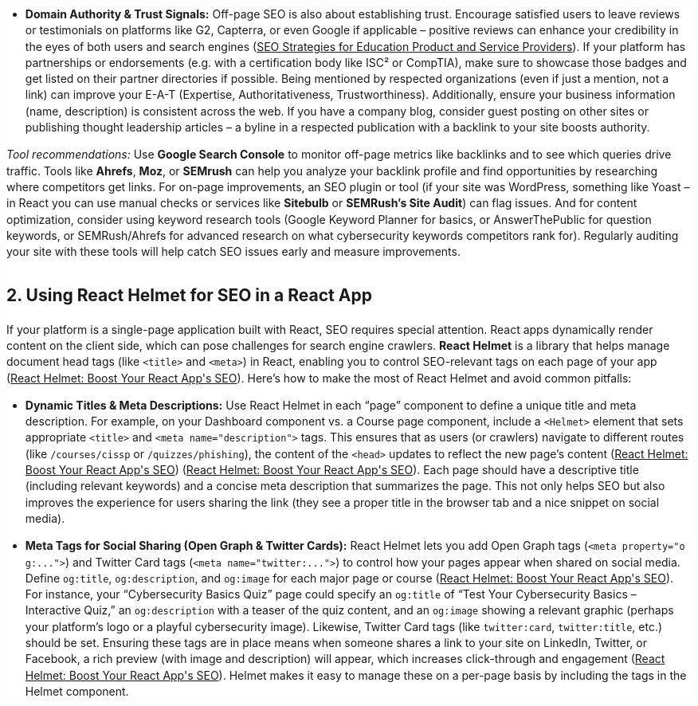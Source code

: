 - **Domain Authority & Trust Signals:** Off-page SEO is also about establishing trust. Encourage satisfied users to leave reviews or testimonials on platforms like G2, Capterra, or even Google if applicable – positive reviews can enhance your credibility in the eyes of both users and search engines ([SEO Strategies for Education Product and Service Providers](https://www.ed2market.com/blog/seo-strategies-education-products-services#:~:text=match%20at%20L206%20reviews%2C%20boosting,your%20credibility)). If your platform has partnerships or endorsements (e.g. with a certification body like ISC² or CompTIA), make sure to showcase those badges and get listed on their partner directories if possible. Being mentioned by respected organizations (even if just a mention, not a link) can improve your E-A-T (Expertise, Authoritativeness, Trustworthiness). Additionally, ensure your business information (name, description) is consistent across the web. If you have a company blog, consider guest posting on other sites or publishing thought leadership articles – a byline in a respected publication with a backlink to your site boosts authority.  

*Tool recommendations:* Use **Google Search Console** to monitor off-page metrics like backlinks and to see which queries drive traffic. Tools like **Ahrefs**, **Moz**, or **SEMrush** can help you analyze your backlink profile and find opportunities by researching where competitors get links. For on-page improvements, an SEO plugin or tool (if your site was WordPress, something like Yoast – in React you can use manual checks or services like **Sitebulb** or **SEMRush’s Site Audit**) can flag issues. And for content optimization, consider using keyword research tools (Google Keyword Planner for basics, or AnswerThePublic for question keywords, or SEMRush/Ahrefs for advanced research on what cybersecurity keywords competitors rank for). Regularly auditing your site with these tools will help catch SEO issues early and measure improvements.

## 2. Using React Helmet for SEO in a React App

If your platform is a single-page application built with React, SEO requires special attention. React apps dynamically render content on the client side, which can pose challenges for search engine crawlers. **React Helmet** is a library that helps manage document head tags (like `<title>` and `<meta>`) in React, enabling you to control SEO-relevant tags on each page of your app ([React Helmet: Boost Your React App's SEO](https://www.fullstack.com/labs/resources/blog/improving-seo-in-react-apps-with-react-helmet#:~:text=What%20is%20React%20Helmet)). Here’s how to make the most of React Helmet and avoid common pitfalls:

- **Dynamic Titles & Meta Descriptions:** Use React Helmet in each “page” component to define a unique title and meta description. For example, on your Dashboard component vs. a Course page component, include a `<Helmet>` element that sets appropriate `<title>` and `<meta name="description">` tags. This ensures that as users (or crawlers) navigate to different routes (like `/courses/cissp` or `/quizzes/phishing`), the content of the `<head>` updates to reflect the new page’s content ([React Helmet: Boost Your React App's SEO](https://www.fullstack.com/labs/resources/blog/improving-seo-in-react-apps-with-react-helmet#:~:text=%3Ctitle%3EPets%20,og%3Adescription)) ([React Helmet: Boost Your React App's SEO](https://www.fullstack.com/labs/resources/blog/improving-seo-in-react-apps-with-react-helmet#:~:text=On%20the%20previous%20snippet%20we,media%20like%20Twitter%20and%20Facebook)). Each page should have a descriptive title (including relevant keywords) and a concise meta description that summarizes the page. This not only helps SEO but also improves the experience for users sharing the link (they see a proper title in the browser tab and a nice snippet on social media).  

- **Meta Tags for Social Sharing (Open Graph & Twitter Cards):** React Helmet lets you add Open Graph tags (`<meta property="og:...">`) and Twitter Card tags (`<meta name="twitter:...">`) to control how your pages appear when shared on social media. Define `og:title`, `og:description`, and `og:image` for each major page or course ([React Helmet: Boost Your React App's SEO](https://www.fullstack.com/labs/resources/blog/improving-seo-in-react-apps-with-react-helmet#:~:text=your%20pet%20may%20need,url_to_image%E2%80%9D)). For instance, your “Cybersecurity Basics Quiz” page could specify an `og:title` of “Test Your Cybersecurity Basics – Interactive Quiz,” an `og:description` with a teaser of the quiz content, and an `og:image` showing a relevant graphic (perhaps your platform’s logo or a playful cybersecurity image). Likewise, Twitter Card tags (like `twitter:card`, `twitter:title`, etc.) should be set. Ensuring these tags are in place means when someone shares a link to your site on LinkedIn, Twitter, or Facebook, a rich preview (with image and description) will appear, which increases click-through and engagement ([React Helmet: Boost Your React App's SEO](https://www.fullstack.com/labs/resources/blog/improving-seo-in-react-apps-with-react-helmet#:~:text=your%20pet%20may%20need,url_to_image%E2%80%9D)). Helmet makes it easy to manage these on a per-page basis by including the tags in the Helmet component.
